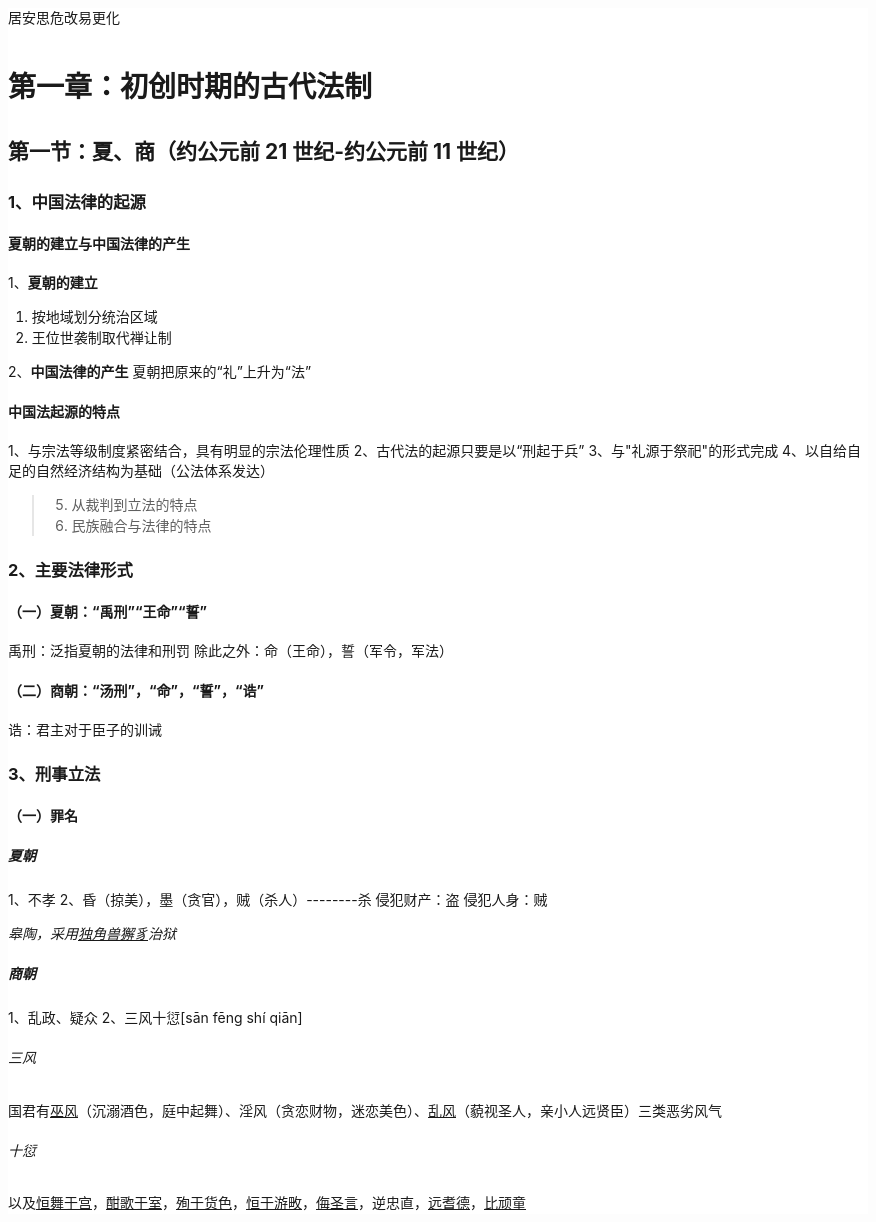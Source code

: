 居安思危改易更化


# 第一章：初创时期的古代法制
## 第一节：夏、商（约公元前 21 世纪-约公元前 11 世纪）
### 1、中国法律的起源
#### 夏朝的建立与中国法律的产生
1、**夏朝的建立**
1. 按地域划分统治区域
2. 王位世袭制取代禅让制

2、**中国法律的产生**
夏朝把原来的“礼”上升为“法”

#### 中国法起源的特点
1、与宗法等级制度紧密结合，具有明显的宗法伦理性质
2、古代法的起源只要是以“刑起于兵”
3、与"礼源于祭祀"的形式完成
4、以自给自足的自然经济结构为基础（公法体系发达）
> 5. 从裁判到立法的特点
> 6. 民族融合与法律的特点
### 2、主要法律形式
#### （一）夏朝：“禹刑”“王命”“誓”
禹刑：泛指夏朝的法律和刑罚
除此之外：命（王命），誓（军令，军法）
#### （二）商朝：“汤刑”，“命”，“誓”，“诰”
诰：君主对于臣子的训诫

### 3、刑事立法
#### （一）罪名
##### 夏朝
1、不孝
2、昏（掠美），墨（贪官），贼（杀人）--------杀
侵犯财产：盗
侵犯人身：贼

*皋陶，采用[独角兽](https://baike.baidu.com/item/%E7%8B%AC%E8%A7%92%E5%85%BD/480?fromModule=lemma_inlink)[獬豸](https://baike.baidu.com/item/%E7%8D%AC%E8%B1%B8/4612888?fromModule=lemma_inlink)治狱*

##### 商朝
1、乱政、疑众
2、三风十愆[sān fēng shí qiān]
###### 三风
国君有[巫风](https://baike.baidu.com/item/%E5%B7%AB%E9%A3%8E/4901238?fromModule=lemma_inlink)（沉溺酒色，庭中起舞）、淫风（贪恋财物，迷恋美色）、[乱风](https://baike.baidu.com/item/%E4%B9%B1%E9%A3%8E/56132395?fromModule=lemma_inlink)（藐视圣人，亲小人远贤臣）三类恶劣风气
###### 十愆
以及[恒舞于宫](https://baike.baidu.com/item/%E6%81%92%E8%88%9E%E4%BA%8E%E5%AE%AB/56107737?fromModule=lemma_inlink)，[酣歌于室](https://baike.baidu.com/item/%E9%85%A3%E6%AD%8C%E4%BA%8E%E5%AE%A4/56107707?fromModule=lemma_inlink)，[殉于货色](https://baike.baidu.com/item/%E6%AE%89%E4%BA%8E%E8%B4%A7%E8%89%B2/56107715?fromModule=lemma_inlink)，[恒于游畋](https://baike.baidu.com/item/%E6%81%92%E4%BA%8E%E6%B8%B8%E7%95%8B/56107714?fromModule=lemma_inlink)，[侮圣言](https://baike.baidu.com/item/%E4%BE%AE%E5%9C%A3%E8%A8%80/56106416?fromModule=lemma_inlink)，逆忠直，[远耆德](https://baike.baidu.com/item/%E8%BF%9C%E8%80%86%E5%BE%B7/56106415?fromModule=lemma_inlink)，[比顽童](https://baike.baidu.com/item/%E6%AF%94%E9%A1%BD%E7%AB%A5/56080377?fromModule=lemma_inlink)
